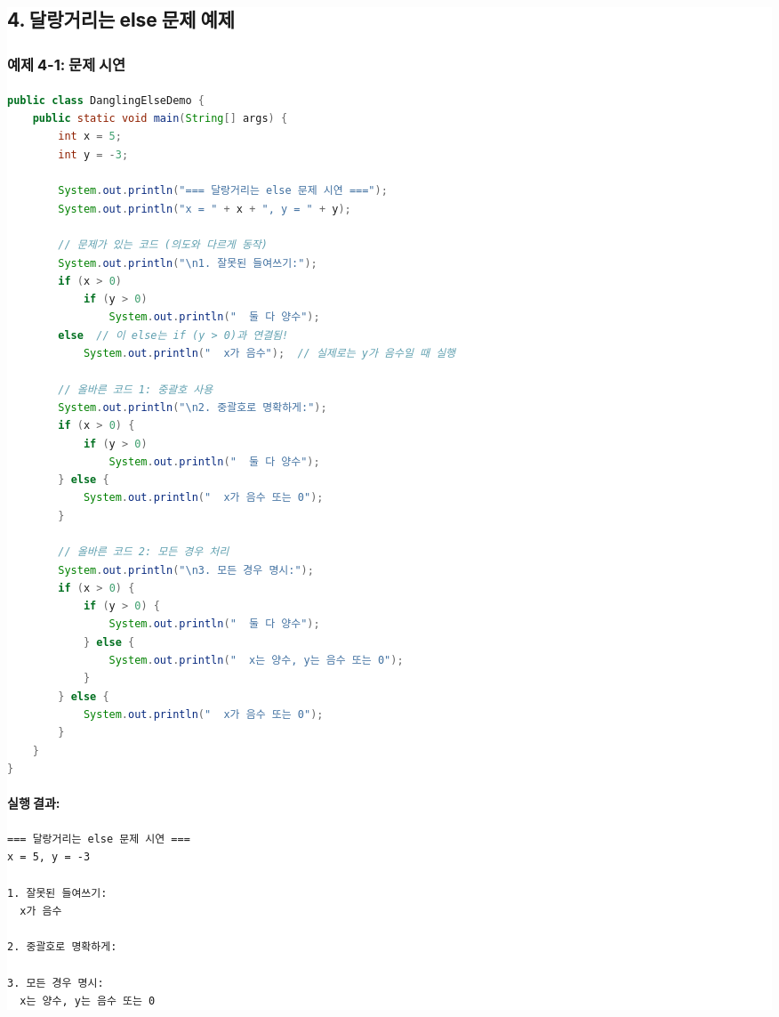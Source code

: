 ## 4. 달랑거리는 else 문제 예제

### 예제 4-1: 문제 시연
```java
public class DanglingElseDemo {
    public static void main(String[] args) {
        int x = 5;
        int y = -3;

        System.out.println("=== 달랑거리는 else 문제 시연 ===");
        System.out.println("x = " + x + ", y = " + y);

        // 문제가 있는 코드 (의도와 다르게 동작)
        System.out.println("\n1. 잘못된 들여쓰기:");
        if (x > 0)
            if (y > 0)
                System.out.println("  둘 다 양수");
        else  // 이 else는 if (y > 0)과 연결됨!
            System.out.println("  x가 음수");  // 실제로는 y가 음수일 때 실행

        // 올바른 코드 1: 중괄호 사용
        System.out.println("\n2. 중괄호로 명확하게:");
        if (x > 0) {
            if (y > 0)
                System.out.println("  둘 다 양수");
        } else {
            System.out.println("  x가 음수 또는 0");
        }

        // 올바른 코드 2: 모든 경우 처리
        System.out.println("\n3. 모든 경우 명시:");
        if (x > 0) {
            if (y > 0) {
                System.out.println("  둘 다 양수");
            } else {
                System.out.println("  x는 양수, y는 음수 또는 0");
            }
        } else {
            System.out.println("  x가 음수 또는 0");
        }
    }
}
```

#### 실행 결과:
```
=== 달랑거리는 else 문제 시연 ===
x = 5, y = -3

1. 잘못된 들여쓰기:
  x가 음수

2. 중괄호로 명확하게:

3. 모든 경우 명시:
  x는 양수, y는 음수 또는 0
```
